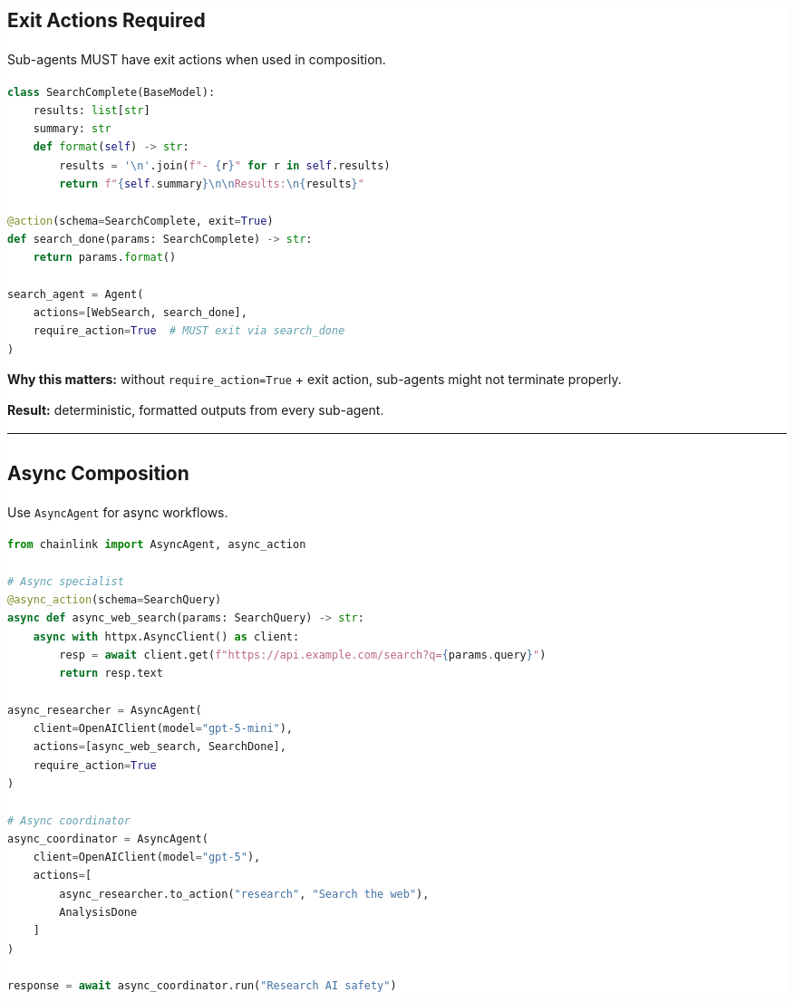 ## Exit Actions Required

Sub-agents MUST have exit actions when used in composition.

```python
class SearchComplete(BaseModel):
    results: list[str]
    summary: str
    def format(self) -> str:
        results = '\n'.join(f"- {r}" for r in self.results)
        return f"{self.summary}\n\nResults:\n{results}"

@action(schema=SearchComplete, exit=True)
def search_done(params: SearchComplete) -> str:
    return params.format()

search_agent = Agent(
    actions=[WebSearch, search_done],
    require_action=True  # MUST exit via search_done
)
```

**Why this matters:** without `require_action=True` + exit action, sub-agents might not terminate properly.

**Result:** deterministic, formatted outputs from every sub-agent.

---

## Async Composition

Use `AsyncAgent` for async workflows.

```python
from chainlink import AsyncAgent, async_action

# Async specialist
@async_action(schema=SearchQuery)
async def async_web_search(params: SearchQuery) -> str:
    async with httpx.AsyncClient() as client:
        resp = await client.get(f"https://api.example.com/search?q={params.query}")
        return resp.text

async_researcher = AsyncAgent(
    client=OpenAIClient(model="gpt-5-mini"),
    actions=[async_web_search, SearchDone],
    require_action=True
)

# Async coordinator
async_coordinator = AsyncAgent(
    client=OpenAIClient(model="gpt-5"),
    actions=[
        async_researcher.to_action("research", "Search the web"),
        AnalysisDone
    ]
)

response = await async_coordinator.run("Research AI safety")
```
